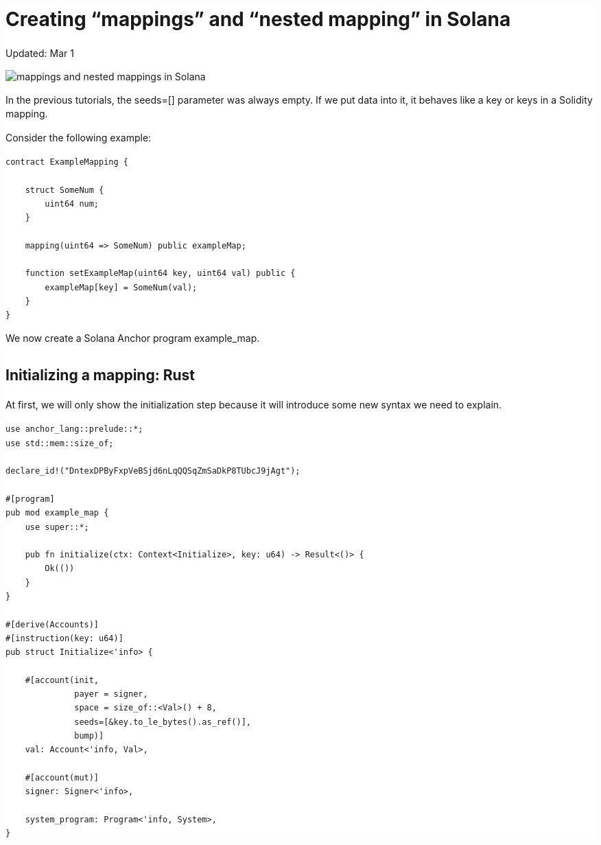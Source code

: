 # Creating “mappings” and “nested mapping” in Solana

Updated: Mar 1

![mappings and nested mappings in Solana](https://static.wixstatic.com/media/935a00_fcc8fb7861f344a6b54b33647dc34ef2~mv2.jpg/v1/fill/w_740,h_416,al_c,q_80,usm_0.66_1.00_0.01,enc_auto/935a00_fcc8fb7861f344a6b54b33647dc34ef2~mv2.jpg)

In the previous tutorials, the seeds=[] parameter was always empty. If we put data into it, it behaves like a key or keys in a Solidity mapping.

Consider the following example:

```
contract ExampleMapping {

    struct SomeNum {
        uint64 num;
    }

    mapping(uint64 => SomeNum) public exampleMap;

    function setExampleMap(uint64 key, uint64 val) public {
        exampleMap[key] = SomeNum(val);
    }
}
```

We now create a Solana Anchor program example_map.

## Initializing a mapping: Rust

At first, we will only show the initialization step because it will introduce some new syntax we need to explain.

```
use anchor_lang::prelude::*;
use std::mem::size_of;

declare_id!("DntexDPByFxpVeBSjd6nLqQQSqZmSaDkP8TUbcJ9jAgt");

#[program]
pub mod example_map {
    use super::*;

    pub fn initialize(ctx: Context<Initialize>, key: u64) -> Result<()> {
        Ok(())
    }
}

#[derive(Accounts)]
#[instruction(key: u64)]
pub struct Initialize<'info> {

    #[account(init,
              payer = signer,
              space = size_of::<Val>() + 8,
              seeds=[&key.to_le_bytes().as_ref()],
              bump)]
    val: Account<'info, Val>,
    
    #[account(mut)]
    signer: Signer<'info>,
    
    system_program: Program<'info, System>,
}

```
